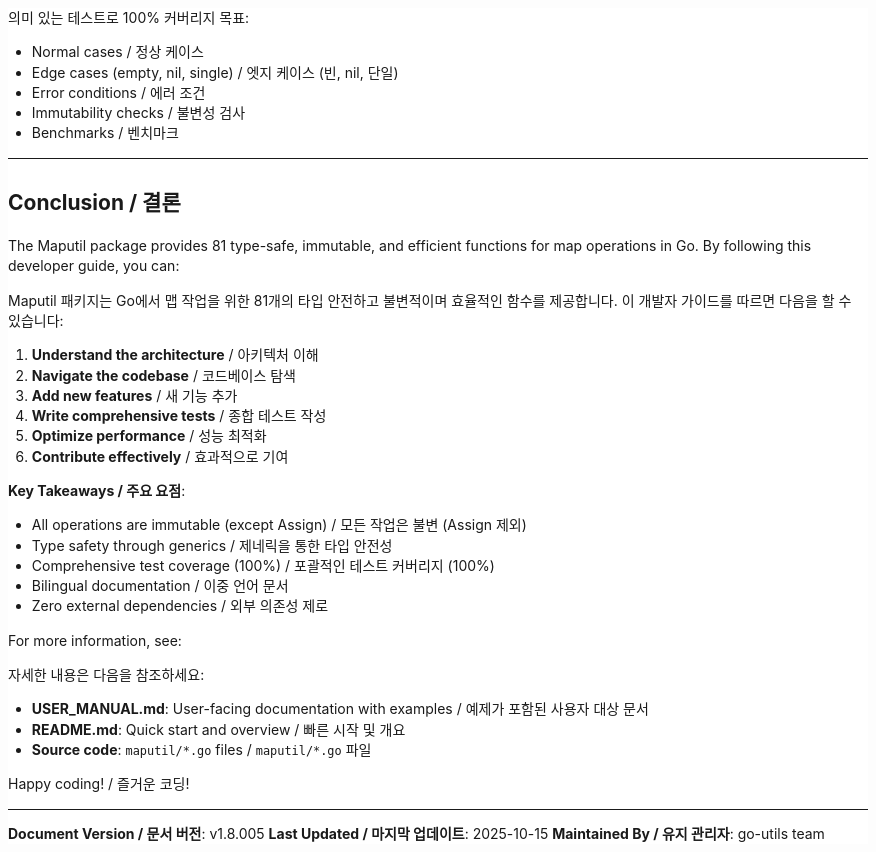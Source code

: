 의미 있는 테스트로 100% 커버리지 목표:

- Normal cases / 정상 케이스
- Edge cases (empty, nil, single) / 엣지 케이스 (빈, nil, 단일)
- Error conditions / 에러 조건
- Immutability checks / 불변성 검사
- Benchmarks / 벤치마크

---

## Conclusion / 결론

The Maputil package provides 81 type-safe, immutable, and efficient functions for map operations in Go. By following this developer guide, you can:

Maputil 패키지는 Go에서 맵 작업을 위한 81개의 타입 안전하고 불변적이며 효율적인 함수를 제공합니다. 이 개발자 가이드를 따르면 다음을 할 수 있습니다:

1. **Understand the architecture** / 아키텍처 이해
2. **Navigate the codebase** / 코드베이스 탐색
3. **Add new features** / 새 기능 추가
4. **Write comprehensive tests** / 종합 테스트 작성
5. **Optimize performance** / 성능 최적화
6. **Contribute effectively** / 효과적으로 기여

**Key Takeaways / 주요 요점**:
- All operations are immutable (except Assign) / 모든 작업은 불변 (Assign 제외)
- Type safety through generics / 제네릭을 통한 타입 안전성
- Comprehensive test coverage (100%) / 포괄적인 테스트 커버리지 (100%)
- Bilingual documentation / 이중 언어 문서
- Zero external dependencies / 외부 의존성 제로

For more information, see:

자세한 내용은 다음을 참조하세요:

- **USER_MANUAL.md**: User-facing documentation with examples / 예제가 포함된 사용자 대상 문서
- **README.md**: Quick start and overview / 빠른 시작 및 개요
- **Source code**: `maputil/*.go` files / `maputil/*.go` 파일

Happy coding! / 즐거운 코딩!

---

**Document Version / 문서 버전**: v1.8.005
**Last Updated / 마지막 업데이트**: 2025-10-15
**Maintained By / 유지 관리자**: go-utils team
